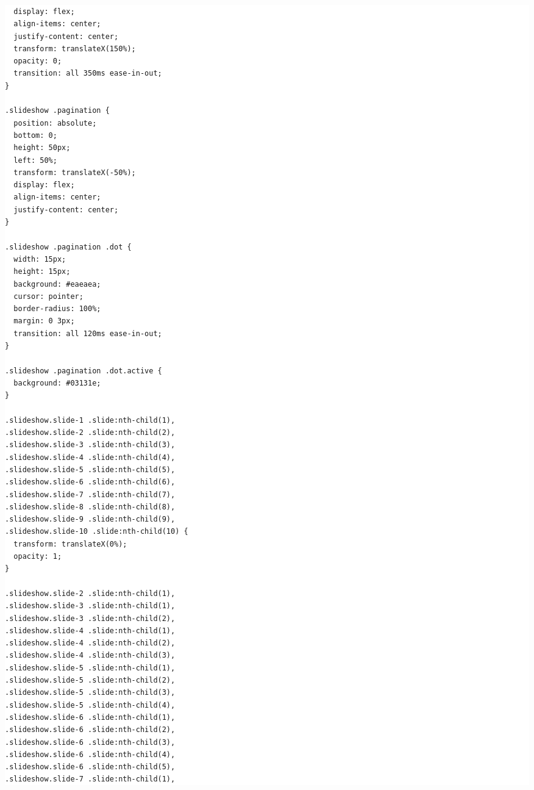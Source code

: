 ```
  display: flex;
  align-items: center;
  justify-content: center;
  transform: translateX(150%);
  opacity: 0;
  transition: all 350ms ease-in-out;
}

.slideshow .pagination {
  position: absolute;
  bottom: 0;
  height: 50px;
  left: 50%;
  transform: translateX(-50%);
  display: flex;
  align-items: center;
  justify-content: center;
}

.slideshow .pagination .dot {
  width: 15px;
  height: 15px;
  background: #eaeaea;
  cursor: pointer;
  border-radius: 100%;
  margin: 0 3px;
  transition: all 120ms ease-in-out;
}

.slideshow .pagination .dot.active {
  background: #03131e;
}

.slideshow.slide-1 .slide:nth-child(1),
.slideshow.slide-2 .slide:nth-child(2),
.slideshow.slide-3 .slide:nth-child(3),
.slideshow.slide-4 .slide:nth-child(4),
.slideshow.slide-5 .slide:nth-child(5),
.slideshow.slide-6 .slide:nth-child(6),
.slideshow.slide-7 .slide:nth-child(7),
.slideshow.slide-8 .slide:nth-child(8),
.slideshow.slide-9 .slide:nth-child(9),
.slideshow.slide-10 .slide:nth-child(10) {
  transform: translateX(0%);
  opacity: 1;
}

.slideshow.slide-2 .slide:nth-child(1),
.slideshow.slide-3 .slide:nth-child(1),
.slideshow.slide-3 .slide:nth-child(2),
.slideshow.slide-4 .slide:nth-child(1),
.slideshow.slide-4 .slide:nth-child(2),
.slideshow.slide-4 .slide:nth-child(3),
.slideshow.slide-5 .slide:nth-child(1),
.slideshow.slide-5 .slide:nth-child(2),
.slideshow.slide-5 .slide:nth-child(3),
.slideshow.slide-5 .slide:nth-child(4),
.slideshow.slide-6 .slide:nth-child(1),
.slideshow.slide-6 .slide:nth-child(2),
.slideshow.slide-6 .slide:nth-child(3),
.slideshow.slide-6 .slide:nth-child(4),
.slideshow.slide-6 .slide:nth-child(5),
.slideshow.slide-7 .slide:nth-child(1),
```